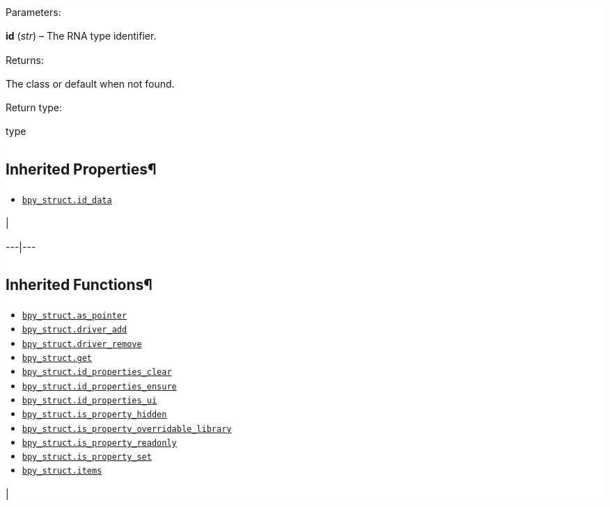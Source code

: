     

Parameters:

    

**id** (_str_) – The RNA type identifier.

Returns:

    

The class or default when not found.

Return type:

    

type

## Inherited Properties¶

  * [`bpy_struct.id_data`](bpy.types.bpy_struct.html#bpy.types.bpy_struct.id_data "bpy.types.bpy_struct.id_data")

|

  
---|---  
  
## Inherited Functions¶

  * [`bpy_struct.as_pointer`](bpy.types.bpy_struct.html#bpy.types.bpy_struct.as_pointer "bpy.types.bpy_struct.as_pointer")
  * [`bpy_struct.driver_add`](bpy.types.bpy_struct.html#bpy.types.bpy_struct.driver_add "bpy.types.bpy_struct.driver_add")
  * [`bpy_struct.driver_remove`](bpy.types.bpy_struct.html#bpy.types.bpy_struct.driver_remove "bpy.types.bpy_struct.driver_remove")
  * [`bpy_struct.get`](bpy.types.bpy_struct.html#bpy.types.bpy_struct.get "bpy.types.bpy_struct.get")
  * [`bpy_struct.id_properties_clear`](bpy.types.bpy_struct.html#bpy.types.bpy_struct.id_properties_clear "bpy.types.bpy_struct.id_properties_clear")
  * [`bpy_struct.id_properties_ensure`](bpy.types.bpy_struct.html#bpy.types.bpy_struct.id_properties_ensure "bpy.types.bpy_struct.id_properties_ensure")
  * [`bpy_struct.id_properties_ui`](bpy.types.bpy_struct.html#bpy.types.bpy_struct.id_properties_ui "bpy.types.bpy_struct.id_properties_ui")
  * [`bpy_struct.is_property_hidden`](bpy.types.bpy_struct.html#bpy.types.bpy_struct.is_property_hidden "bpy.types.bpy_struct.is_property_hidden")
  * [`bpy_struct.is_property_overridable_library`](bpy.types.bpy_struct.html#bpy.types.bpy_struct.is_property_overridable_library "bpy.types.bpy_struct.is_property_overridable_library")
  * [`bpy_struct.is_property_readonly`](bpy.types.bpy_struct.html#bpy.types.bpy_struct.is_property_readonly "bpy.types.bpy_struct.is_property_readonly")
  * [`bpy_struct.is_property_set`](bpy.types.bpy_struct.html#bpy.types.bpy_struct.is_property_set "bpy.types.bpy_struct.is_property_set")
  * [`bpy_struct.items`](bpy.types.bpy_struct.html#bpy.types.bpy_struct.items "bpy.types.bpy_struct.items")

|
